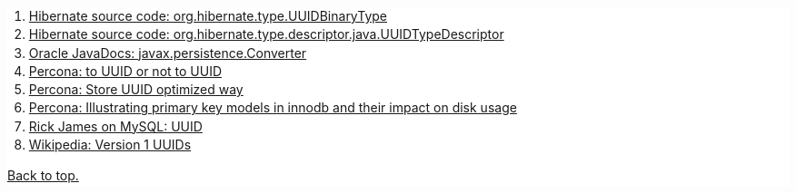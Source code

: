  1. [Hibernate source code: org.hibernate.type.UUIDBinaryType][7]
 1. [Hibernate source code: org.hibernate.type.descriptor.java.UUIDTypeDescriptor][8]
 1. [Oracle JavaDocs: javax.persistence.Converter][6]
 1. [Percona: to UUID or not to UUID][2]
 1. [Percona: Store UUID optimized way][4]
 1. [Percona: Illustrating primary key models in innodb and their impact on disk usage][5]
 1. [Rick James on MySQL: UUID][3]
 1. [Wikipedia: Version 1 UUIDs][1]

 [1]: https://en.wikipedia.org/wiki/Universally_unique_identifier#Version_1_.28date-time_and_MAC_address.29
 [2]: https://www.percona.com/blog/2007/03/13/to-uuid-or-not-to-uuid/
 [3]: http://mysql.rjweb.org/doc.php/uuid
 [4]: https://www.percona.com/blog/2014/12/19/store-uuid-optimized-way/
 [5]: https://www.percona.com/blog/2015/04/03/illustrating-primary-key-models-in-innodb-and-their-impact-on-disk-usage/
 [6]: https://docs.oracle.com/javaee/7/api/javax/persistence/Converter.html
 [7]: https://github.com/hibernate/hibernate-orm/blob/5.1/hibernate-core/src/main/java/org/hibernate/type/UUIDBinaryType.java
 [8]: https://github.com/hibernate/hibernate-orm/blob/5.1/hibernate-core/src/main/java/org/hibernate/type/descriptor/java/UUIDTypeDescriptor.java

[Back to top.](#top)
